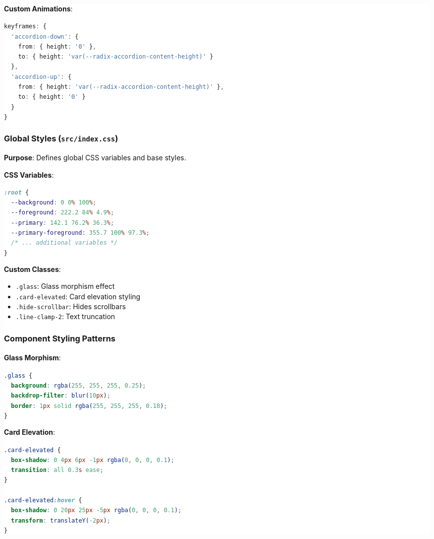 
**Custom Animations**:
```typescript
keyframes: {
  'accordion-down': {
    from: { height: '0' },
    to: { height: 'var(--radix-accordion-content-height)' }
  },
  'accordion-up': {
    from: { height: 'var(--radix-accordion-content-height)' },
    to: { height: '0' }
  }
}
```

### Global Styles (`src/index.css`)

**Purpose**: Defines global CSS variables and base styles.

**CSS Variables**:
```css
:root {
  --background: 0 0% 100%;
  --foreground: 222.2 84% 4.9%;
  --primary: 142.1 76.2% 36.3%;
  --primary-foreground: 355.7 100% 97.3%;
  /* ... additional variables */
}
```

**Custom Classes**:
- `.glass`: Glass morphism effect
- `.card-elevated`: Card elevation styling
- `.hide-scrollbar`: Hides scrollbars
- `.line-clamp-2`: Text truncation

### Component Styling Patterns

**Glass Morphism**:
```css
.glass {
  background: rgba(255, 255, 255, 0.25);
  backdrop-filter: blur(10px);
  border: 1px solid rgba(255, 255, 255, 0.18);
}
```

**Card Elevation**:
```css
.card-elevated {
  box-shadow: 0 4px 6px -1px rgba(0, 0, 0, 0.1);
  transition: all 0.3s ease;
}

.card-elevated:hover {
  box-shadow: 0 20px 25px -5px rgba(0, 0, 0, 0.1);
  transform: translateY(-2px);
}
```
